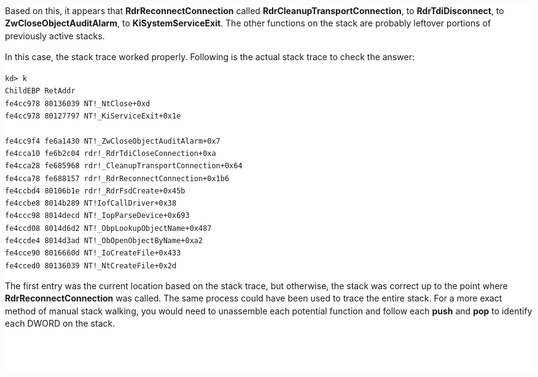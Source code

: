 Based on this, it appears that **RdrReconnectConnection** called **RdrCleanupTransportConnection**, to **RdrTdiDisconnect**, to **ZwCloseObjectAuditAlarm**, to **KiSystemServiceExit**. The other functions on the stack are probably leftover portions of previously active stacks.

In this case, the stack trace worked properly. Following is the actual stack trace to check the answer:

```
kd> k 
ChildEBP RetAddr
fe4cc978 80136039 NT!_NtClose+0xd
fe4cc978 80127797 NT!_KiServiceExit+0x1e

fe4cc9f4 fe6a1430 NT!_ZwCloseObjectAuditAlarm+0x7
fe4cca10 fe6b2c04 rdr!_RdrTdiCloseConnection+0xa
fe4cca28 fe685968 rdr!_CleanupTransportConnection+0x64
fe4cca78 fe688157 rdr!_RdrReconnectConnection+0x1b6
fe4ccbd4 80106b1e rdr!_RdrFsdCreate+0x45b
fe4ccbe8 8014b289 NT!IofCallDriver+0x38
fe4ccc98 8014decd NT!_IopParseDevice+0x693
fe4ccd08 8014d6d2 NT!_ObpLookupObjectName+0x487
fe4ccde4 8014d3ad NT!_ObOpenObjectByName+0xa2
fe4cce90 8016660d NT!_IoCreateFile+0x433
fe4cced0 80136039 NT!_NtCreateFile+0x2d 
```

The first entry was the current location based on the stack trace, but otherwise, the stack was correct up to the point where **RdrReconnectConnection** was called. The same process could have been used to trace the entire stack. For a more exact method of manual stack walking, you would need to unassemble each potential function and follow each **push** and **pop** to identify each DWORD on the stack.

 

 





